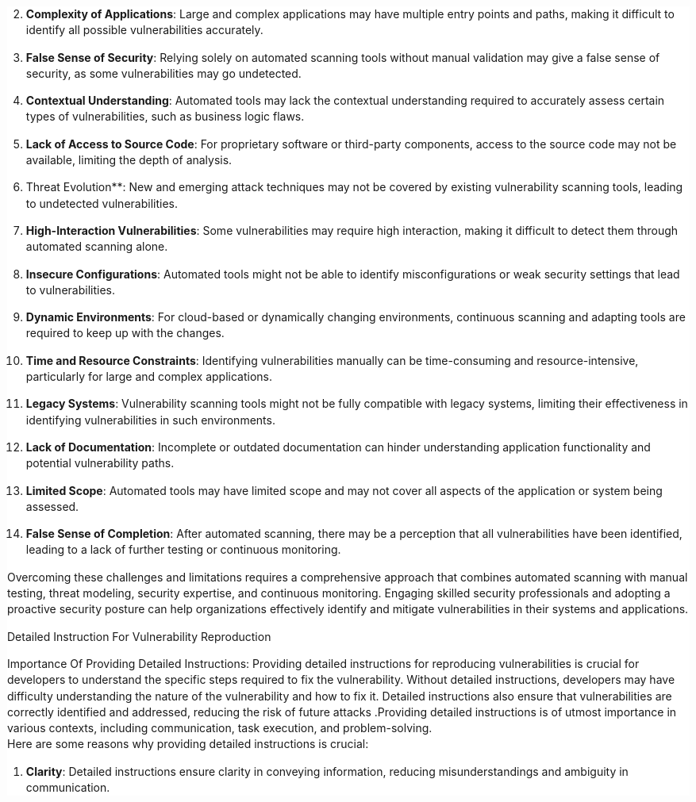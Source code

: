 2.	**Complexity of Applications**: Large and complex applications may have multiple entry points and paths, making it difficult to identify all possible vulnerabilities accurately. 
 
3.	**False Sense of Security**: Relying solely on automated scanning tools without manual validation may give a false sense of security, as some vulnerabilities may go undetected. 
 
4.	**Contextual Understanding**: Automated tools may lack the contextual understanding required to accurately assess certain types of vulnerabilities, such as business logic flaws. 
 
5.	**Lack of Access to Source Code**: For proprietary software or third-party components, access to the source code may not be available, limiting the depth of analysis. 
 
 
6.	Threat Evolution**: New and emerging attack techniques may not be covered by existing vulnerability scanning tools, leading to undetected vulnerabilities. 
 
7.	**High-Interaction Vulnerabilities**: Some vulnerabilities may require high interaction, making it difficult to detect them through automated scanning alone. 
 
8.	**Insecure Configurations**: Automated tools might not be able to identify misconfigurations or weak security settings that lead to vulnerabilities. 
 
9.	**Dynamic Environments**: For cloud-based or dynamically changing environments, continuous scanning and adapting tools are required to keep up with the changes. 
 
10.	**Time and Resource Constraints**: Identifying vulnerabilities manually can be time-consuming and resource-intensive, particularly for large and complex applications. 
 
11.	**Legacy Systems**: Vulnerability scanning tools might not be fully compatible with legacy systems, limiting their effectiveness in identifying vulnerabilities in such environments. 
 
12.	**Lack of Documentation**: Incomplete or outdated documentation can hinder understanding application functionality and potential vulnerability paths. 
 
13.	**Limited Scope**: Automated tools may have limited scope and may not cover all aspects of the application or system being assessed. 
 
14.	**False Sense of Completion**: After automated scanning, there may be a perception that all vulnerabilities have been identified, leading to a lack of further testing or continuous monitoring. 
 
 
Overcoming these challenges and limitations requires a comprehensive approach that combines automated scanning with manual testing, threat modeling, security expertise, and continuous monitoring. Engaging skilled security professionals and adopting a proactive security posture can help organizations effectively identify and mitigate vulnerabilities in their systems and applications. 
 
 
 
 
 
Detailed Instruction For Vulnerability Reproduction 
 
 
 
Importance Of  Providing Detailed Instructions: 
Providing detailed instructions for reproducing vulnerabilities is crucial for developers to understand the specific steps required to fix the vulnerability. Without detailed instructions, developers may have difficulty understanding the nature of the vulnerability and how to fix it. Detailed instructions also ensure that vulnerabilities are correctly identified and addressed, reducing the risk of future attacks .Providing detailed instructions is of utmost importance in various contexts, including communication, task execution, and problem-solving.  
Here are some reasons why providing detailed instructions is crucial: 
1.	**Clarity**: Detailed instructions ensure clarity in conveying information, reducing misunderstandings and ambiguity in communication. 
 